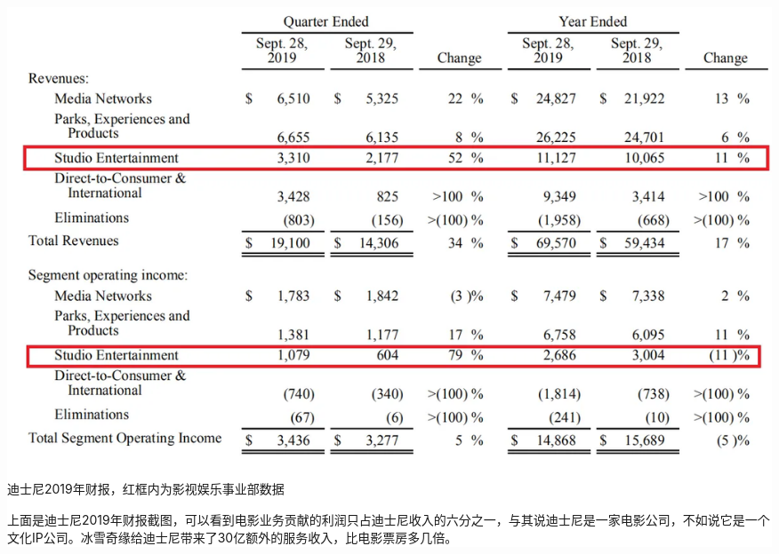 ![](/images/btnews/0001_0100/0087/image27.webp)

迪士尼2019年财报，红框内为影视娱乐事业部数据

上面是迪士尼2019年财报截图，可以看到电影业务贡献的利润只占迪士尼收入的六分之一，与其说迪士尼是一家电影公司，不如说它是一个文化IP公司。冰雪奇缘给迪士尼带来了30亿额外的服务收入，比电影票房多几倍。
